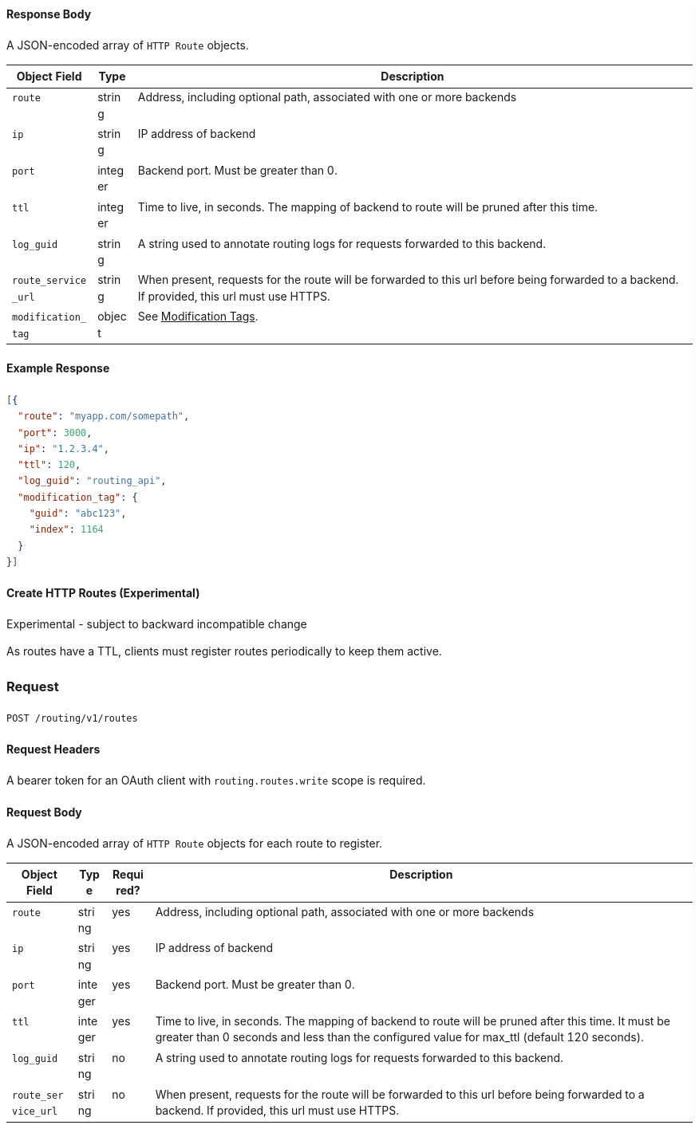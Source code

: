 #### Response Body
  A JSON-encoded array of `HTTP Route` objects.

| Object Field        | Type            | Description |
|---------------------|-----------------|-------------|
| `route`             | string          | Address, including optional path, associated with one or more backends
| `ip`                | string          | IP address of backend
| `port`              | integer         | Backend port. Must be greater than 0.
| `ttl`               | integer         | Time to live, in seconds. The mapping of backend to route will be pruned after this time.
| `log_guid`          | string          | A string used to annotate routing logs for requests forwarded to this backend.
| `route_service_url` | string          | When present, requests for the route will be forwarded to this url before being forwarded to a backend. If provided, this url must use HTTPS.
| `modification_tag`  | object          | See [Modification Tags](modification_tags.md).

#### Example Response
```json
[{
  "route": "myapp.com/somepath",
  "port": 3000,
  "ip": "1.2.3.4",
  "ttl": 120,
  "log_guid": "routing_api",
  "modification_tag": {
    "guid": "abc123",
    "index": 1164
  }
}]
```

#### Create HTTP Routes (Experimental)
Experimental -  subject to backward incompatible change

As routes have a TTL, clients must register routes periodically to keep them active.

### Request
  `POST /routing/v1/routes`
#### Request Headers
  A bearer token for an OAuth client with `routing.routes.write` scope is required.
#### Request Body
  A JSON-encoded array of `HTTP Route` objects for each route to register.

| Object Field        | Type            | Required? | Description |
|---------------------|-----------------|-----------|-------------|
| `route`             | string          | yes       | Address, including optional path, associated with one or more backends
| `ip`                | string          | yes       | IP address of backend
| `port`              | integer         | yes       | Backend port. Must be greater than 0.
| `ttl`               | integer         | yes       | Time to live, in seconds. The mapping of backend to route will be pruned after this time. It must be greater than 0 seconds and less than the configured value for max_ttl (default 120 seconds).
| `log_guid`          | string          | no        | A string used to annotate routing logs for requests forwarded to this backend.
| `route_service_url` | string          | no        | When present, requests for the route will be forwarded to this url before being forwarded to a backend. If provided, this url must use HTTPS.
